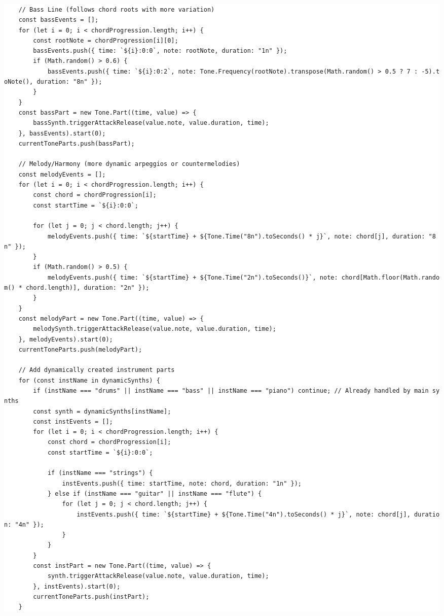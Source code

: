         // Bass Line (follows chord roots with more variation)
        const bassEvents = [];
        for (let i = 0; i < chordProgression.length; i++) {
            const rootNote = chordProgression[i][0];
            bassEvents.push({ time: `${i}:0:0`, note: rootNote, duration: "1n" });
            if (Math.random() > 0.6) { 
                bassEvents.push({ time: `${i}:0:2`, note: Tone.Frequency(rootNote).transpose(Math.random() > 0.5 ? 7 : -5).toNote(), duration: "8n" });
            }
        }
        const bassPart = new Tone.Part((time, value) => {
            bassSynth.triggerAttackRelease(value.note, value.duration, time);
        }, bassEvents).start(0);
        currentToneParts.push(bassPart);

        // Melody/Harmony (more dynamic arpeggios or countermelodies)
        const melodyEvents = [];
        for (let i = 0; i < chordProgression.length; i++) {
            const chord = chordProgression[i];
            const startTime = `${i}:0:0`;
            
            for (let j = 0; j < chord.length; j++) {
                melodyEvents.push({ time: `${startTime} + ${Tone.Time("8n").toSeconds() * j}`, note: chord[j], duration: "8n" });
            }
            if (Math.random() > 0.5) {
                melodyEvents.push({ time: `${startTime} + ${Tone.Time("2n").toSeconds()}`, note: chord[Math.floor(Math.random() * chord.length)], duration: "2n" });
            }
        }
        const melodyPart = new Tone.Part((time, value) => {
            melodySynth.triggerAttackRelease(value.note, value.duration, time);
        }, melodyEvents).start(0);
        currentToneParts.push(melodyPart);

        // Add dynamically created instrument parts
        for (const instName in dynamicSynths) {
            if (instName === "drums" || instName === "bass" || instName === "piano") continue; // Already handled by main synths
            const synth = dynamicSynths[instName];
            const instEvents = [];
            for (let i = 0; i < chordProgression.length; i++) {
                const chord = chordProgression[i];
                const startTime = `${i}:0:0`;
                
                if (instName === "strings") {
                    instEvents.push({ time: startTime, note: chord, duration: "1n" });
                } else if (instName === "guitar" || instName === "flute") {
                    for (let j = 0; j < chord.length; j++) {
                        instEvents.push({ time: `${startTime} + ${Tone.Time("4n").toSeconds() * j}`, note: chord[j], duration: "4n" });
                    }
                }
            }
            const instPart = new Tone.Part((time, value) => {
                synth.triggerAttackRelease(value.note, value.duration, time);
            }, instEvents).start(0);
            currentToneParts.push(instPart);
        }
